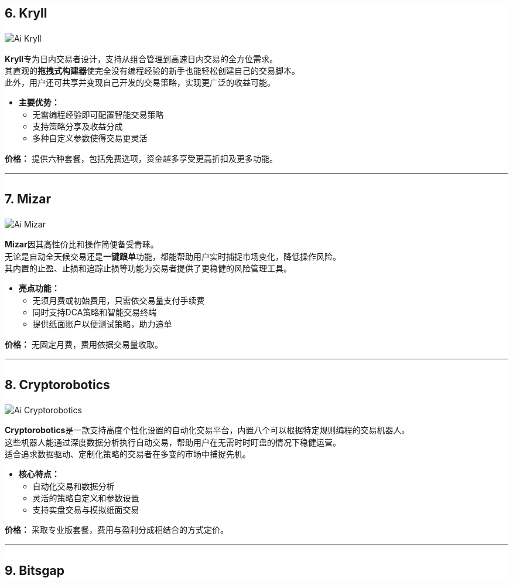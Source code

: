 
## 6. Kryll

![Ai Kryll](https://www.jmhbdh.com/wp-content/img/9851668909.webp)

**Kryll**专为日内交易者设计，支持从组合管理到高速日内交易的全方位需求。  
其直观的**拖拽式构建器**使完全没有编程经验的新手也能轻松创建自己的交易脚本。  
此外，用户还可共享并变现自己开发的交易策略，实现更广泛的收益可能。

- **主要优势：**
  - 无需编程经验即可配置智能交易策略  
  - 支持策略分享及收益分成  
  - 多种自定义参数使得交易更灵活

**价格：** 提供六种套餐，包括免费选项，资金越多享受更高折扣及更多功能。

---

## 7. Mizar

![Ai Mizar](https://www.jmhbdh.com/wp-content/img/2665428694904391.webp)

**Mizar**因其高性价比和操作简便备受青睐。  
无论是自动全天候交易还是**一键跟单**功能，都能帮助用户实时捕捉市场变化，降低操作风险。  
其内置的止盈、止损和追踪止损等功能为交易者提供了更稳健的风险管理工具。

- **亮点功能：**
  - 无须月费或初始费用，只需依交易量支付手续费  
  - 同时支持DCA策略和智能交易终端  
  - 提供纸面账户以便测试策略，助力追单

**价格：** 无固定月费，费用依据交易量收取。

---

## 8. Cryptorobotics

![Ai Cryptorobotics](https://www.jmhbdh.com/wp-content/img/77059124597268.webp)

**Cryptorobotics**是一款支持高度个性化设置的自动化交易平台，内置八个可以根据特定规则编程的交易机器人。  
这些机器人能通过深度数据分析执行自动交易，帮助用户在无需时时盯盘的情况下稳健运营。  
适合追求数据驱动、定制化策略的交易者在多变的市场中捕捉先机。

- **核心特点：**
  - 自动化交易和数据分析  
  - 灵活的策略自定义和参数设置  
  - 支持实盘交易与模拟纸面交易

**价格：** 采取专业版套餐，费用与盈利分成相结合的方式定价。

---

## 9. Bitsgap
